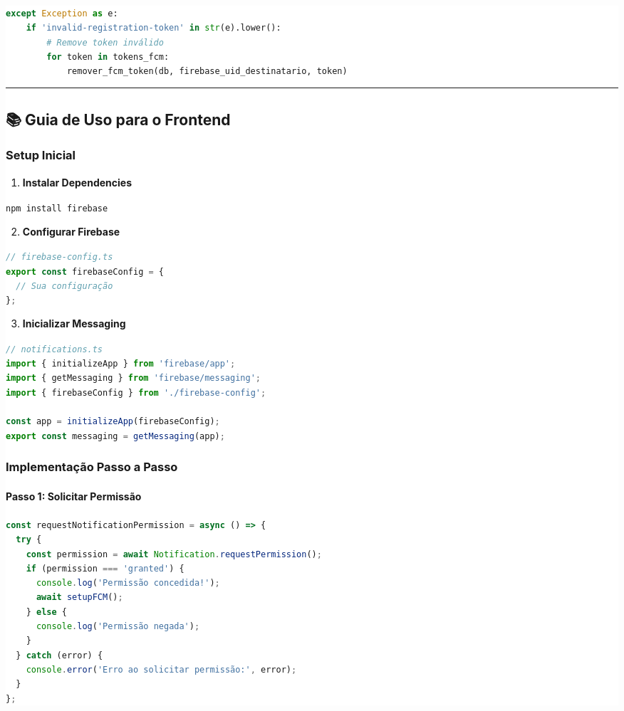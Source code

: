 ```python
except Exception as e:
    if 'invalid-registration-token' in str(e).lower():
        # Remove token inválido
        for token in tokens_fcm:
            remover_fcm_token(db, firebase_uid_destinatario, token)
```

---

## 📚 Guia de Uso para o Frontend

### **Setup Inicial**

1. **Instalar Dependencies**
```bash
npm install firebase
```

2. **Configurar Firebase**
```typescript
// firebase-config.ts
export const firebaseConfig = {
  // Sua configuração
};
```

3. **Inicializar Messaging**
```typescript
// notifications.ts
import { initializeApp } from 'firebase/app';
import { getMessaging } from 'firebase/messaging';
import { firebaseConfig } from './firebase-config';

const app = initializeApp(firebaseConfig);
export const messaging = getMessaging(app);
```

### **Implementação Passo a Passo**

#### **Passo 1: Solicitar Permissão**
```typescript
const requestNotificationPermission = async () => {
  try {
    const permission = await Notification.requestPermission();
    if (permission === 'granted') {
      console.log('Permissão concedida!');
      await setupFCM();
    } else {
      console.log('Permissão negada');
    }
  } catch (error) {
    console.error('Erro ao solicitar permissão:', error);
  }
};
```
